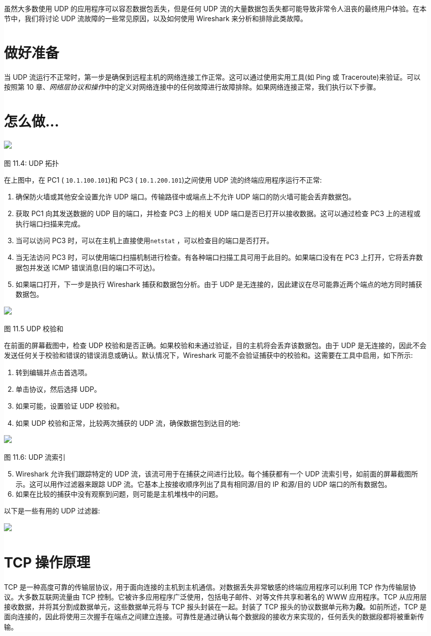 虽然大多数使用 UDP 的应用程序可以容忍数据包丢失，但是任何 UDP 流的大量数据包丢失都可能导致非常令人沮丧的最终用户体验。在本节中，我们将讨论 UDP 流故障的一些常见原因，以及如何使用 Wireshark 来分析和排除此类故障。

# 做好准备

当 UDP 流运行不正常时，第一步是确保到远程主机的网络连接工作正常。这可以通过使用实用工具(如 Ping 或 Traceroute)来验证。可以按照第 10 章、*网络层协议和操作*中的定义对网络连接中的任何故障进行故障排除。如果网络连接正常，我们执行以下步骤。

# 怎么做...

![](Images/e5303626-00c4-4aee-adf7-c5ae465ce7aa.png)

图 11.4: UDP 拓扑

在上图中，在 PC1 ( `10.1.100.101`)和 PC3 ( `10.1.200.101`)之间使用 UDP 流的终端应用程序运行不正常:

1.  确保防火墙或其他安全设置允许 UDP 端口。传输路径中或端点上不允许 UDP 端口的防火墙可能会丢弃数据包。
2.  获取 PC1 向其发送数据的 UDP 目的端口，并检查 PC3 上的相关 UDP 端口是否已打开以接收数据。这可以通过检查 PC3 上的进程或执行端口扫描来完成。

3.  当可以访问 PC3 时，可以在主机上直接使用`netstat` ，可以检查目的端口是否打开。
4.  当无法访问 PC3 时，可以使用端口扫描机制进行检查。有各种端口扫描工具可用于此目的。如果端口没有在 PC3 上打开，它将丢弃数据包并发送 ICMP 错误消息(目的端口不可达)。
5.  如果端口打开，下一步是执行 Wireshark 捕获和数据包分析。由于 UDP 是无连接的，因此建议在尽可能靠近两个端点的地方同时捕获数据包。

![](Images/f2bce6b1-d6ea-4330-945b-b0084f006f49.png)

图 11.5 UDP 校验和

在前面的屏幕截图中，检查 UDP 校验和是否正确。如果校验和未通过验证，目的主机将会丢弃该数据包。由于 UDP 是无连接的，因此不会发送任何关于校验和错误的错误消息或确认。默认情况下，Wireshark 可能不会验证捕获中的校验和。这需要在工具中启用，如下所示:

1.  转到编辑并点击首选项。
2.  单击协议，然后选择 UDP。
3.  如果可能，设置验证 UDP 校验和。

4.  如果 UDP 校验和正常，比较两次捕获的 UDP 流，确保数据包到达目的地:

![](Images/46c23b75-78c9-4d09-afbc-6b7357c889c3.png)

图 11.6: UDP 流索引

5.  Wireshark 允许我们跟踪特定的 UDP 流，该流可用于在捕获之间进行比较。每个捕获都有一个 UDP 流索引号，如前面的屏幕截图所示。这可以用作过滤器来跟踪 UDP 流。它基本上按接收顺序列出了具有相同源/目的 IP 和源/目的 UDP 端口的所有数据包。
6.  如果在比较的捕获中没有观察到问题，则可能是主机堆栈中的问题。

以下是一些有用的 UDP 过滤器:

![](Images/6cef5be2-8f86-4ebc-9f87-357bc94ad3bb.png)

# TCP 操作原理

TCP 是一种高度可靠的传输层协议，用于面向连接的主机到主机通信。对数据丢失非常敏感的终端应用程序可以利用 TCP 作为传输层协议。大多数互联网流量由 TCP 控制。它被许多应用程序广泛使用，包括电子邮件、对等文件共享和著名的 WWW 应用程序。TCP 从应用层接收数据，并将其分割成数据单元，这些数据单元将与 TCP 报头封装在一起。封装了 TCP 报头的协议数据单元称为**段**。如前所述，TCP 是面向连接的，因此将使用三次握手在端点之间建立连接。可靠性是通过确认每个数据段的接收方来实现的，任何丢失的数据段都将被重新传输。
